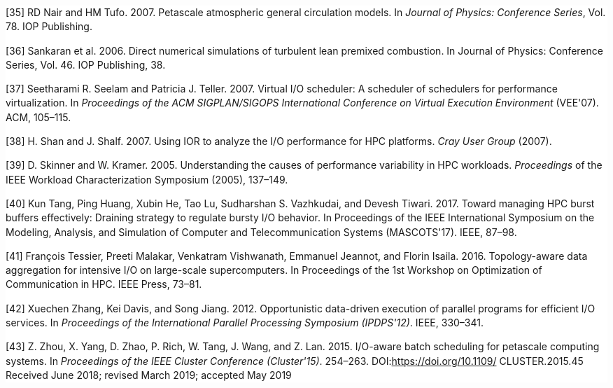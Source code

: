 [35] RD Nair and HM Tufo. 2007. Petascale atmospheric general circulation models. In *Journal of Physics: Conference Series*,
Vol. 78. IOP Publishing.

[36] Sankaran et al. 2006. Direct numerical simulations of turbulent lean premixed combustion. In Journal of Physics:
Conference Series, Vol. 46. IOP Publishing, 38.

[37] Seetharami R. Seelam and Patricia J. Teller. 2007. Virtual I/O scheduler: A scheduler of schedulers for performance virtualization. In *Proceedings of the ACM SIGPLAN/SIGOPS International Conference on Virtual Execution Environment*
(VEE'07). ACM, 105–115.

[38] H. Shan and J. Shalf. 2007. Using IOR to analyze the I/O performance for HPC platforms. *Cray User Group* (2007).

[39] D. Skinner and W. Kramer. 2005. Understanding the causes of performance variability in HPC workloads. *Proceedings* of the IEEE Workload Characterization Symposium (2005), 137–149.

[40] Kun Tang, Ping Huang, Xubin He, Tao Lu, Sudharshan S. Vazhkudai, and Devesh Tiwari. 2017. Toward managing HPC
burst buffers effectively: Draining strategy to regulate bursty I/O behavior. In Proceedings of the IEEE International Symposium on the Modeling, Analysis, and Simulation of Computer and Telecommunication Systems (MASCOTS'17). IEEE, 87–98.

[41] François Tessier, Preeti Malakar, Venkatram Vishwanath, Emmanuel Jeannot, and Florin Isaila. 2016. Topology-aware data aggregation for intensive I/O on large-scale supercomputers. In Proceedings of the 1st Workshop on Optimization of Communication in HPC. IEEE Press, 73–81.

[42] Xuechen Zhang, Kei Davis, and Song Jiang. 2012. Opportunistic data-driven execution of parallel programs for efficient I/O services. In *Proceedings of the International Parallel Processing Symposium (IPDPS'12)*. IEEE, 330–341.

[43] Z. Zhou, X. Yang, D. Zhao, P. Rich, W. Tang, J. Wang, and Z. Lan. 2015. I/O-aware batch scheduling for petascale computing systems. In *Proceedings of the IEEE Cluster Conference (Cluster'15)*. 254–263. DOI:https://doi.org/10.1109/
CLUSTER.2015.45 Received June 2018; revised March 2019; accepted May 2019
